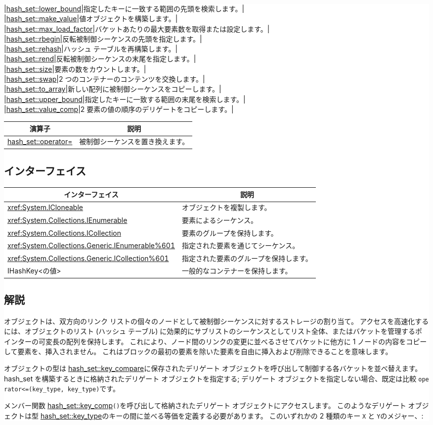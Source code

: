 |[hash\_set::lower\_bound](../dotnet/hash-set-lower-bound-stl-clr.md)|指定したキーに一致する範囲の先頭を検索します。|  
|[hash\_set::make\_value](../Topic/hash_set::make_value%20\(STL-CLR\).md)|値オブジェクトを構築します。|  
|[hash\_set::max\_load\_factor](../Topic/hash_set::max_load_factor%20\(STL-CLR\).md)|バケットあたりの最大要素数を取得または設定します。|  
|[hash\_set::rbegin](../dotnet/hash-set-rbegin-stl-clr.md)|反転被制御シーケンスの先頭を指定します。|  
|[hash\_set::rehash](../Topic/hash_set::rehash%20\(STL-CLR\).md)|ハッシュ テーブルを再構築します。|  
|[hash\_set::rend](../dotnet/hash-set-rend-stl-clr.md)|反転被制御シーケンスの末尾を指定します。|  
|[hash\_set::size](../dotnet/hash-set-size-stl-clr.md)|要素の数をカウントします。|  
|[hash\_set::swap](../dotnet/hash-set-swap-stl-clr.md)|2 つのコンテナーのコンテンツを交換します。|  
|[hash\_set::to\_array](../dotnet/hash-set-to-array-stl-clr.md)|新しい配列に被制御シーケンスをコピーします。|  
|[hash\_set::upper\_bound](../dotnet/hash-set-upper-bound-stl-clr.md)|指定したキーに一致する範囲の末尾を検索します。|  
|[hash\_set::value\_comp](../dotnet/hash-set-value-comp-stl-clr.md)|2 要素の値の順序のデリゲートをコピーします。|  
  
|演算子|説明|  
|---------|--------|  
|[hash\_set::operator\=](../dotnet/hash-set-operator-assign-stl-clr.md)|被制御シーケンスを置き換えます。|  
  
## インターフェイス  
  
|インターフェイス|説明|  
|--------------|--------|  
|<xref:System.ICloneable>|オブジェクトを複製します。|  
|<xref:System.Collections.IEnumerable>|要素によるシーケンス。|  
|<xref:System.Collections.ICollection>|要素のグループを保持します。|  
|<xref:System.Collections.Generic.IEnumerable%601>|指定された要素を通じてシーケンス。|  
|<xref:System.Collections.Generic.ICollection%601>|指定された要素のグループを保持します。|  
|IHashKey\<の値\>|一般的なコンテナーを保持します。|  
  
## 解説  
 オブジェクトは、双方向のリンク リストの個々のノードとして被制御シーケンスに対するストレージの割り当て。  アクセスを高速化するには、オブジェクトのリスト \(ハッシュ テーブル\) に効果的にサブリストのシーケンスとしてリスト全体、またはバケットを管理するポインターの可変長の配列を保持します。  これにより、ノード間のリンクの変更に並べるさせてバケットに他方に 1 ノードの内容をコピーして要素を、挿入されません。  これはブロックの最初の要素を除いた要素を自由に挿入および削除できることを意味します。  
  
 オブジェクトの型は [hash\_set::key\_compare](../Topic/hash_set::key_compare%20\(STL-CLR\).md)に保存されたデリゲート オブジェクトを呼び出して制御する各バケットを並べ替えます。  hash\_set を構築するときに格納されたデリゲート オブジェクトを指定する; デリゲート オブジェクトを指定しない場合、既定は比較 `operator<=(key_type, key_type)`です。  
  
 メンバー関数 [hash\_set::key\_comp](../dotnet/hash-set-key-comp-stl-clr.md)`()`を呼び出して格納されたデリゲート オブジェクトにアクセスします。  このようなデリゲート オブジェクトは型 [hash\_set::key\_type](../dotnet/hash-set-key-type-stl-clr.md)のキーの間に並べる等価を定義する必要があります。  このいずれかの 2 種類のキー `X` と `Y`のメジャー、:  
  